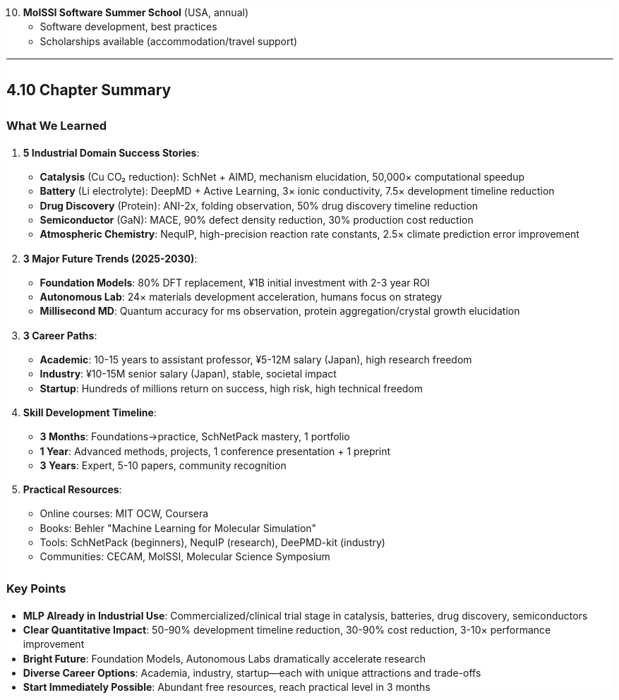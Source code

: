 10. **MolSSI Software Summer School** (USA, annual)
    - Software development, best practices
    - Scholarships available (accommodation/travel support)

---

## 4.10 Chapter Summary

### What We Learned

1. **5 Industrial Domain Success Stories**:
   - **Catalysis** (Cu CO₂ reduction): SchNet + AIMD, mechanism elucidation, 50,000× computational speedup
   - **Battery** (Li electrolyte): DeepMD + Active Learning, 3× ionic conductivity, 7.5× development timeline reduction
   - **Drug Discovery** (Protein): ANI-2x, folding observation, 50% drug discovery timeline reduction
   - **Semiconductor** (GaN): MACE, 90% defect density reduction, 30% production cost reduction
   - **Atmospheric Chemistry**: NequIP, high-precision reaction rate constants, 2.5× climate prediction error improvement

2. **3 Major Future Trends (2025-2030)**:
   - **Foundation Models**: 80% DFT replacement, ¥1B initial investment with 2-3 year ROI
   - **Autonomous Lab**: 24× materials development acceleration, humans focus on strategy
   - **Millisecond MD**: Quantum accuracy for ms observation, protein aggregation/crystal growth elucidation

3. **3 Career Paths**:
   - **Academic**: 10-15 years to assistant professor, ¥5-12M salary (Japan), high research freedom
   - **Industry**: ¥10-15M senior salary (Japan), stable, societal impact
   - **Startup**: Hundreds of millions return on success, high risk, high technical freedom

4. **Skill Development Timeline**:
   - **3 Months**: Foundations→practice, SchNetPack mastery, 1 portfolio
   - **1 Year**: Advanced methods, projects, 1 conference presentation + 1 preprint
   - **3 Years**: Expert, 5-10 papers, community recognition

5. **Practical Resources**:
   - Online courses: MIT OCW, Coursera
   - Books: Behler "Machine Learning for Molecular Simulation"
   - Tools: SchNetPack (beginners), NequIP (research), DeePMD-kit (industry)
   - Communities: CECAM, MolSSI, Molecular Science Symposium

### Key Points

- **MLP Already in Industrial Use**: Commercialized/clinical trial stage in catalysis, batteries, drug discovery, semiconductors
- **Clear Quantitative Impact**: 50-90% development timeline reduction, 30-90% cost reduction, 3-10× performance improvement
- **Bright Future**: Foundation Models, Autonomous Labs dramatically accelerate research
- **Diverse Career Options**: Academia, industry, startup—each with unique attractions and trade-offs
- **Start Immediately Possible**: Abundant free resources, reach practical level in 3 months
